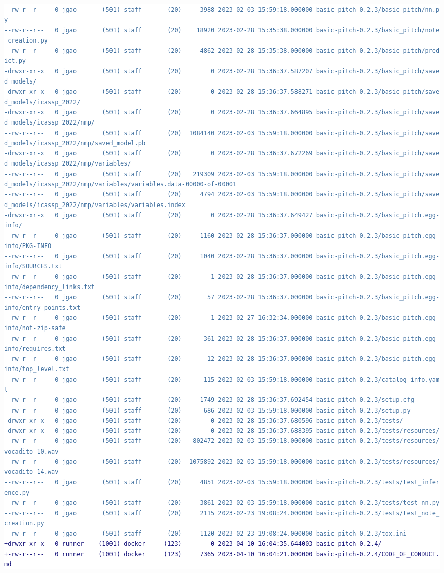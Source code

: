 ```diff
--rw-r--r--   0 jgao       (501) staff       (20)     3988 2023-02-03 15:59:18.000000 basic-pitch-0.2.3/basic_pitch/nn.py
--rw-r--r--   0 jgao       (501) staff       (20)    18920 2023-02-28 15:35:38.000000 basic-pitch-0.2.3/basic_pitch/note_creation.py
--rw-r--r--   0 jgao       (501) staff       (20)     4862 2023-02-28 15:35:38.000000 basic-pitch-0.2.3/basic_pitch/predict.py
-drwxr-xr-x   0 jgao       (501) staff       (20)        0 2023-02-28 15:36:37.587207 basic-pitch-0.2.3/basic_pitch/saved_models/
-drwxr-xr-x   0 jgao       (501) staff       (20)        0 2023-02-28 15:36:37.588271 basic-pitch-0.2.3/basic_pitch/saved_models/icassp_2022/
-drwxr-xr-x   0 jgao       (501) staff       (20)        0 2023-02-28 15:36:37.664895 basic-pitch-0.2.3/basic_pitch/saved_models/icassp_2022/nmp/
--rw-r--r--   0 jgao       (501) staff       (20)  1084140 2023-02-03 15:59:18.000000 basic-pitch-0.2.3/basic_pitch/saved_models/icassp_2022/nmp/saved_model.pb
-drwxr-xr-x   0 jgao       (501) staff       (20)        0 2023-02-28 15:36:37.672269 basic-pitch-0.2.3/basic_pitch/saved_models/icassp_2022/nmp/variables/
--rw-r--r--   0 jgao       (501) staff       (20)   219309 2023-02-03 15:59:18.000000 basic-pitch-0.2.3/basic_pitch/saved_models/icassp_2022/nmp/variables/variables.data-00000-of-00001
--rw-r--r--   0 jgao       (501) staff       (20)     4794 2023-02-03 15:59:18.000000 basic-pitch-0.2.3/basic_pitch/saved_models/icassp_2022/nmp/variables/variables.index
-drwxr-xr-x   0 jgao       (501) staff       (20)        0 2023-02-28 15:36:37.649427 basic-pitch-0.2.3/basic_pitch.egg-info/
--rw-r--r--   0 jgao       (501) staff       (20)     1160 2023-02-28 15:36:37.000000 basic-pitch-0.2.3/basic_pitch.egg-info/PKG-INFO
--rw-r--r--   0 jgao       (501) staff       (20)     1040 2023-02-28 15:36:37.000000 basic-pitch-0.2.3/basic_pitch.egg-info/SOURCES.txt
--rw-r--r--   0 jgao       (501) staff       (20)        1 2023-02-28 15:36:37.000000 basic-pitch-0.2.3/basic_pitch.egg-info/dependency_links.txt
--rw-r--r--   0 jgao       (501) staff       (20)       57 2023-02-28 15:36:37.000000 basic-pitch-0.2.3/basic_pitch.egg-info/entry_points.txt
--rw-r--r--   0 jgao       (501) staff       (20)        1 2023-02-27 16:32:34.000000 basic-pitch-0.2.3/basic_pitch.egg-info/not-zip-safe
--rw-r--r--   0 jgao       (501) staff       (20)      361 2023-02-28 15:36:37.000000 basic-pitch-0.2.3/basic_pitch.egg-info/requires.txt
--rw-r--r--   0 jgao       (501) staff       (20)       12 2023-02-28 15:36:37.000000 basic-pitch-0.2.3/basic_pitch.egg-info/top_level.txt
--rw-r--r--   0 jgao       (501) staff       (20)      115 2023-02-03 15:59:18.000000 basic-pitch-0.2.3/catalog-info.yaml
--rw-r--r--   0 jgao       (501) staff       (20)     1749 2023-02-28 15:36:37.692454 basic-pitch-0.2.3/setup.cfg
--rw-r--r--   0 jgao       (501) staff       (20)      686 2023-02-03 15:59:18.000000 basic-pitch-0.2.3/setup.py
-drwxr-xr-x   0 jgao       (501) staff       (20)        0 2023-02-28 15:36:37.680596 basic-pitch-0.2.3/tests/
-drwxr-xr-x   0 jgao       (501) staff       (20)        0 2023-02-28 15:36:37.688395 basic-pitch-0.2.3/tests/resources/
--rw-r--r--   0 jgao       (501) staff       (20)   802472 2023-02-03 15:59:18.000000 basic-pitch-0.2.3/tests/resources/vocadito_10.wav
--rw-r--r--   0 jgao       (501) staff       (20)  1075892 2023-02-03 15:59:18.000000 basic-pitch-0.2.3/tests/resources/vocadito_14.wav
--rw-r--r--   0 jgao       (501) staff       (20)     4851 2023-02-03 15:59:18.000000 basic-pitch-0.2.3/tests/test_inference.py
--rw-r--r--   0 jgao       (501) staff       (20)     3861 2023-02-03 15:59:18.000000 basic-pitch-0.2.3/tests/test_nn.py
--rw-r--r--   0 jgao       (501) staff       (20)     2115 2023-02-23 19:08:24.000000 basic-pitch-0.2.3/tests/test_note_creation.py
--rw-r--r--   0 jgao       (501) staff       (20)     1120 2023-02-23 19:08:24.000000 basic-pitch-0.2.3/tox.ini
+drwxr-xr-x   0 runner    (1001) docker     (123)        0 2023-04-10 16:04:35.644003 basic-pitch-0.2.4/
+-rw-r--r--   0 runner    (1001) docker     (123)     7365 2023-04-10 16:04:21.000000 basic-pitch-0.2.4/CODE_OF_CONDUCT.md
```
